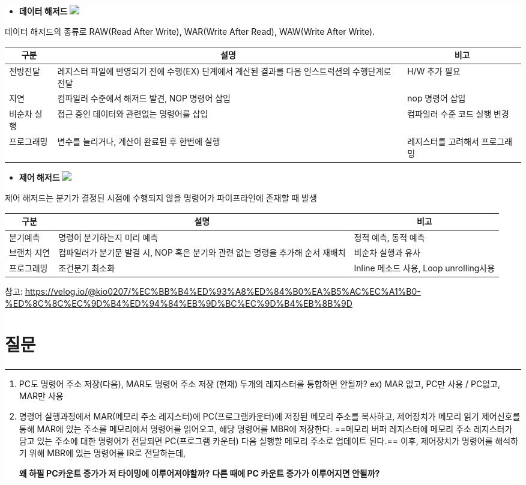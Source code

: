 

- **데이터 해저드**
![](https://i.imgur.com/oBmxdk0.png)

데이터 해저드의 종류로 RAW(Read After Write), WAR(Write After Read), WAW(Write After Write).



| 구분     | 설명                                                      | 비고               |
| ------ | ------------------------------------------------------- | ---------------- |
| 전방전달   | 레지스터 파일에 반영되기 전에 수행(EX) 단계에서 계산된 결과를 다음 인스트럭션의 수행단계로 전달 | H/W 추가 필요        |
| 지연     | 컴파일러 수준에서 해저드 발견, NOP 명령어 삽입                            | nop 명령어 삽입       |
| 비순차 실행 | 접근 중인 데이터와 관련없는 명령어를 삽입                                 | 컴파일러 수준 코드 실행 변경 |
| 프로그래밍  | 변수를 늘리거나, 계산이 완료된 후 한번에 실행                              | 레지스터를 고려해서 프로그래밍 |




-  **제어 해저드** 
![](https://i.imgur.com/FzQAkdj.png)

제어 해저드는 분기가 결정된 시점에 수행되지 않을 명령어가 파이프라인에 존재할 때 발생

|구분|설명|비고|
|---|---|---|
|분기예측|명령이 분기하는지 미리 예측|정적 예측, 동적 예측|
|브랜치 지연|컴파일러가 분기문 발결 시, NOP 혹은 분기와 관련 없는 명령을 추가해 순서 재배치|비순차 실행과 유사|
|프로그래밍|조건분기 최소화|Inline 메소드 사용, Loop unrolling사용|
참고: https://velog.io/@kio0207/%EC%BB%B4%ED%93%A8%ED%84%B0%EA%B5%AC%EC%A1%B0-%ED%8C%8C%EC%9D%B4%ED%94%84%EB%9D%BC%EC%9D%B4%EB%8B%9D


# 질문 
---

1. PC도 명령어 주소 저장(다음), MAR도 명령어 주소 저장 (현재) 두개의 레지스터를 통합하면 안될까? ex) MAR 없고, PC만 사용 / PC없고, MAR만 사용
   

2. 명령어 실행과정에서 MAR(메모리 주소 레지스터)에 PC(프로그램카운터)에 저장된 메모리 주소를 복사하고, 제어장치가 메모리 읽기 제어신호를 통해 MAR에 있는 주소를 메모리에서 명령어를 읽어오고, 해당 명령어를 MBR에 저장한다. 
   ==메모리 버퍼 레지스터에 메모리 주소 레지스터가 담고 있는 주소에 대한 명령어가 전달되면 PC(프로그램 카운터) 다음 실행할 메모리 주소로 업데이트 된다.== 
   이후, 제어장치가 명령어를 해석하기 위해 MBR에 있는 명령어를 IR로 전달하는데, 
   
   **왜 하필 PC카운트 증가가 저 타이밍에 이루어져야할까?**
   **다른 때에 PC 카운트 증가가 이루어지면 안될까?**
   




